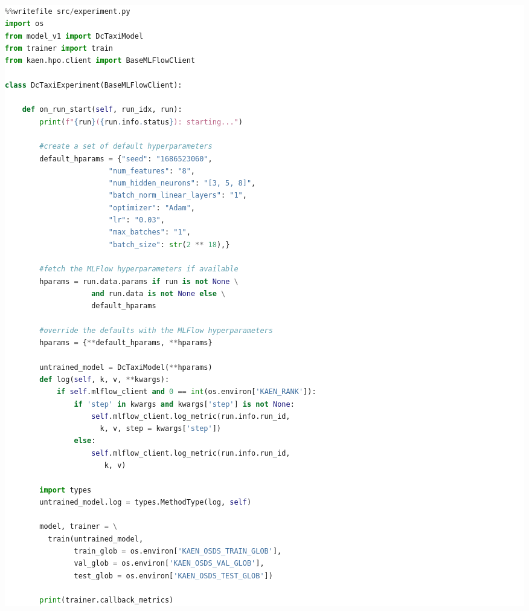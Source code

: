 ```py
%%writefile src/experiment.py
import os
from model_v1 import DcTaxiModel
from trainer import train
from kaen.hpo.client import BaseMLFlowClient

class DcTaxiExperiment(BaseMLFlowClient):

    def on_run_start(self, run_idx, run):
        print(f"{run}({run.info.status}): starting...")

        #create a set of default hyperparameters
        default_hparams = {"seed": "1686523060",
                        "num_features": "8",
                        "num_hidden_neurons": "[3, 5, 8]",
                        "batch_norm_linear_layers": "1",
                        "optimizer": "Adam",
                        "lr": "0.03",
                        "max_batches": "1",
                        "batch_size": str(2 ** 18),}

        #fetch the MLFlow hyperparameters if available
        hparams = run.data.params if run is not None \
                    and run.data is not None else \
                    default_hparams

        #override the defaults with the MLFlow hyperparameters
        hparams = {**default_hparams, **hparams}

        untrained_model = DcTaxiModel(**hparams)
        def log(self, k, v, **kwargs):
            if self.mlflow_client and 0 == int(os.environ['KAEN_RANK']):
                if 'step' in kwargs and kwargs['step'] is not None:
                    self.mlflow_client.log_metric(run.info.run_id,
                      k, v, step = kwargs['step'])
                else:
                    self.mlflow_client.log_metric(run.info.run_id,
                       k, v)

        import types
        untrained_model.log = types.MethodType(log, self)

        model, trainer = \
          train(untrained_model,
                train_glob = os.environ['KAEN_OSDS_TRAIN_GLOB'],
                val_glob = os.environ['KAEN_OSDS_VAL_GLOB'],
                test_glob = os.environ['KAEN_OSDS_TEST_GLOB'])

        print(trainer.callback_metrics)
```
